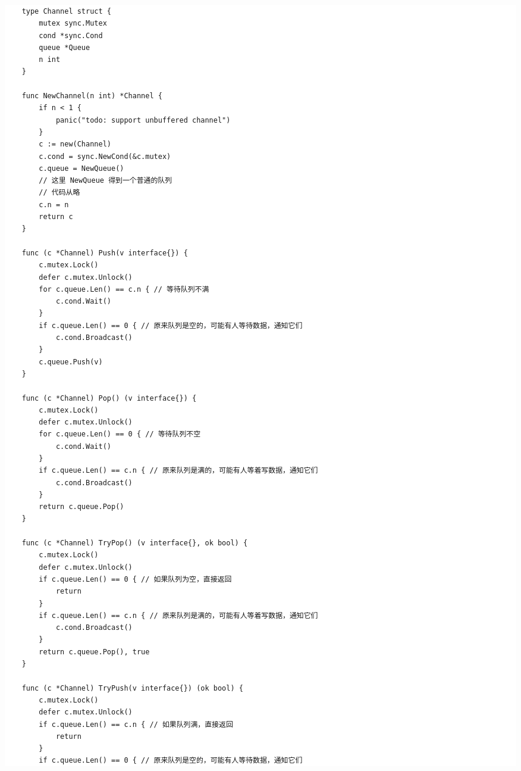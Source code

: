 ```
    type Channel struct {
        mutex sync.Mutex
        cond *sync.Cond
        queue *Queue
        n int
    }
    
    func NewChannel(n int) *Channel {
        if n < 1 {
            panic("todo: support unbuffered channel")
        }
        c := new(Channel)
        c.cond = sync.NewCond(&c.mutex)
        c.queue = NewQueue()
        // 这里 NewQueue 得到一个普通的队列
        // 代码从略
        c.n = n
        return c
    }
    
    func (c *Channel) Push(v interface{}) {
        c.mutex.Lock()
        defer c.mutex.Unlock()
        for c.queue.Len() == c.n { // 等待队列不满
            c.cond.Wait()
        }
        if c.queue.Len() == 0 { // 原来队列是空的，可能有人等待数据，通知它们
            c.cond.Broadcast()
        }
        c.queue.Push(v)
    }
    
    func (c *Channel) Pop() (v interface{}) {
        c.mutex.Lock()
        defer c.mutex.Unlock()
        for c.queue.Len() == 0 { // 等待队列不空
            c.cond.Wait()
        }
        if c.queue.Len() == c.n { // 原来队列是满的，可能有人等着写数据，通知它们
            c.cond.Broadcast()
        }
        return c.queue.Pop()
    }
    
    func (c *Channel) TryPop() (v interface{}, ok bool) {
        c.mutex.Lock()
        defer c.mutex.Unlock()
        if c.queue.Len() == 0 { // 如果队列为空，直接返回
            return
        }
        if c.queue.Len() == c.n { // 原来队列是满的，可能有人等着写数据，通知它们
            c.cond.Broadcast()
        }
        return c.queue.Pop(), true
    }
    
    func (c *Channel) TryPush(v interface{}) (ok bool) {
        c.mutex.Lock()
        defer c.mutex.Unlock()
        if c.queue.Len() == c.n { // 如果队列满，直接返回
            return
        }
        if c.queue.Len() == 0 { // 原来队列是空的，可能有人等待数据，通知它们
```